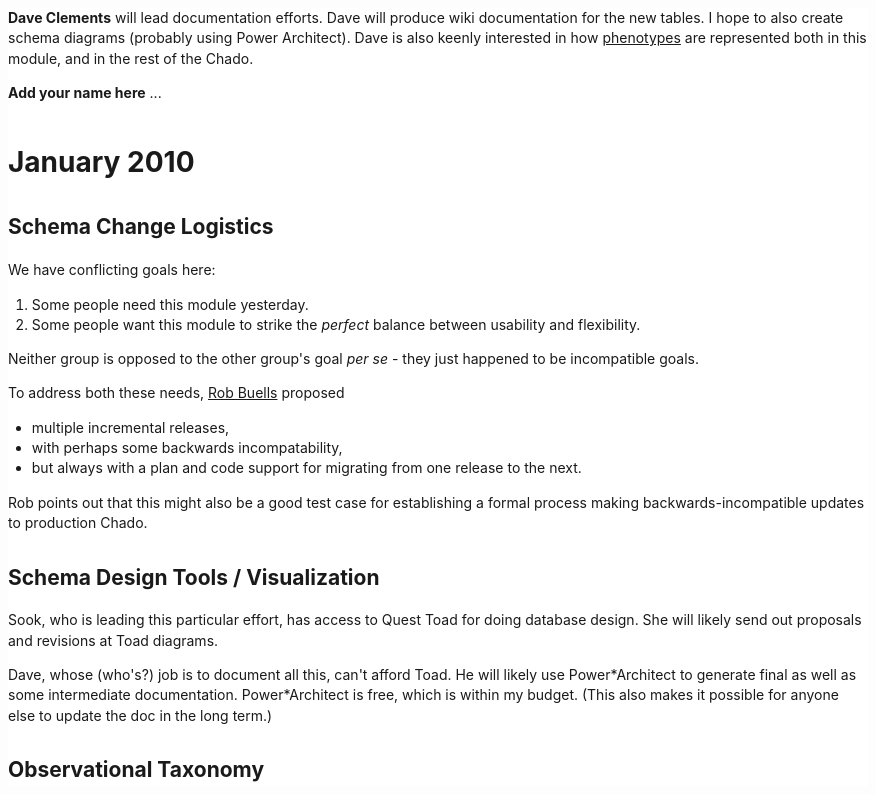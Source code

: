 **Dave Clements** will lead documentation efforts. Dave will produce
wiki documentation for the new tables. I hope to also create schema
diagrams (probably using Power Architect). Dave is also keenly
interested in how [phenotypes](#Phenotypes) are represented both in this
module, and in the rest of the Chado.

**Add your name here** ...

# <span id="January_2010" class="mw-headline">January 2010</span>

## <span id="Schema_Change_Logistics" class="mw-headline">Schema Change Logistics</span>

We have conflicting goals here:

1.  Some people need this module yesterday.
2.  Some people want this module to strike the *perfect* balance between
    usability and flexibility.

Neither group is opposed to the other group's goal *per se* - they just
happened to be incompatible goals.

To address both these needs, [Rob
Buells](User%3ARobertBuels "User%3ARobertBuels") proposed

- multiple incremental releases,
- with perhaps some backwards incompatability,
- but always with a plan and code support for migrating from one release
  to the next.

Rob points out that this might also be a good test case for establishing
a formal process making backwards-incompatible updates to production
Chado.

  

## <span id="Schema_Design_Tools_.2F_Visualization" class="mw-headline">Schema Design Tools / Visualization</span>

Sook, who is leading this particular effort, has access to Quest Toad
for doing database design. She will likely send out proposals and
revisions at Toad diagrams.

Dave, whose (who's?) job is to document all this, can't afford Toad. He
will likely use Power\*Architect to generate final as well as some
intermediate documentation. Power\*Architect is free, which is within my
budget. (This also makes it possible for anyone else to update the doc
in the long term.)

## <span id="Observational_Taxonomy" class="mw-headline">Observational Taxonomy</span>
